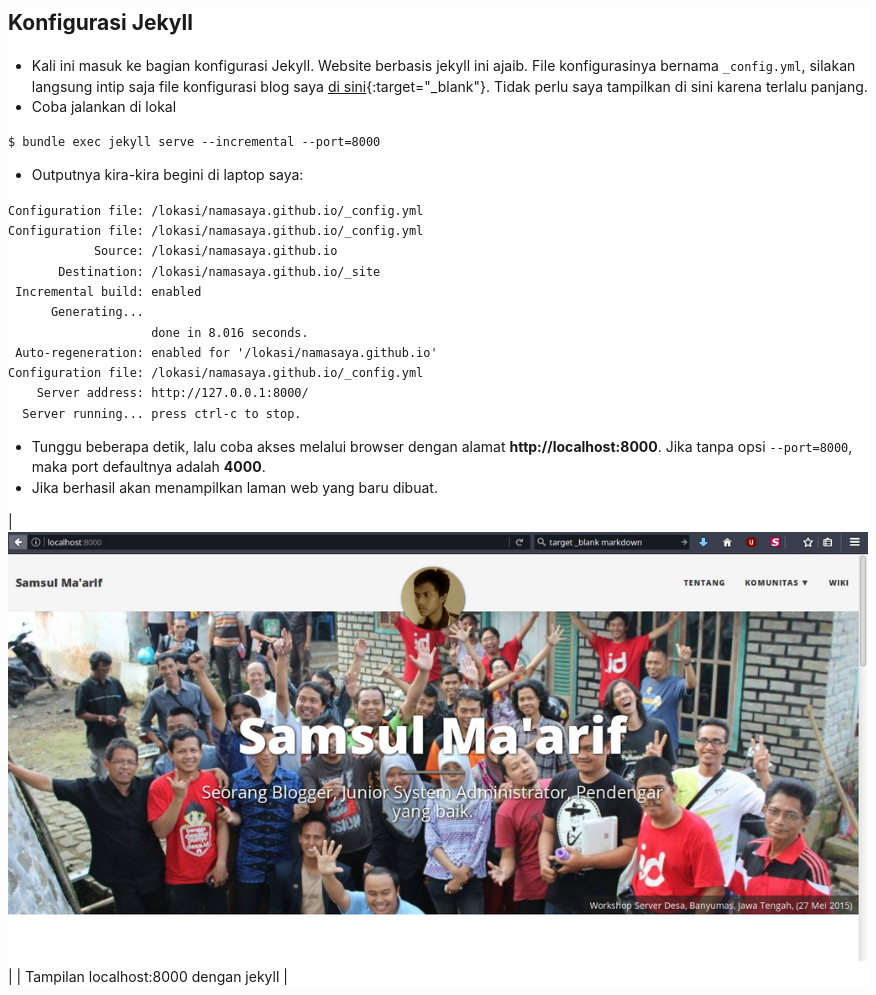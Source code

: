 ## Konfigurasi Jekyll
- Kali ini masuk ke bagian konfigurasi Jekyll. Website berbasis jekyll ini ajaib. File konfigurasinya bernama `_config.yml`, silakan langsung intip saja file konfigurasi blog saya [di sini](https://github.com/samsulmaarif/blog/blob/gh-pages/_config.yml){:target="_blank"}. Tidak perlu saya tampilkan di sini karena terlalu panjang.
- Coba jalankan di lokal

```
$ bundle exec jekyll serve --incremental --port=8000

```

- Outputnya kira-kira begini di laptop saya:

```
Configuration file: /lokasi/namasaya.github.io/_config.yml
Configuration file: /lokasi/namasaya.github.io/_config.yml
            Source: /lokasi/namasaya.github.io
       Destination: /lokasi/namasaya.github.io/_site
 Incremental build: enabled
      Generating... 
                    done in 8.016 seconds.
 Auto-regeneration: enabled for '/lokasi/namasaya.github.io'
Configuration file: /lokasi/namasaya.github.io/_config.yml
    Server address: http://127.0.0.1:8000/
  Server running... press ctrl-c to stop.
```

- Tunggu beberapa detik, lalu coba akses melalui browser dengan alamat **http://localhost:8000**. Jika tanpa opsi `--port=8000`, maka port defaultnya adalah **4000**. 
- Jika berhasil akan menampilkan laman web yang baru dibuat. 


|![](/img/tampilan-blog.samsul.web.id.jpg)|
| Tampilan localhost:8000 dengan jekyll |
